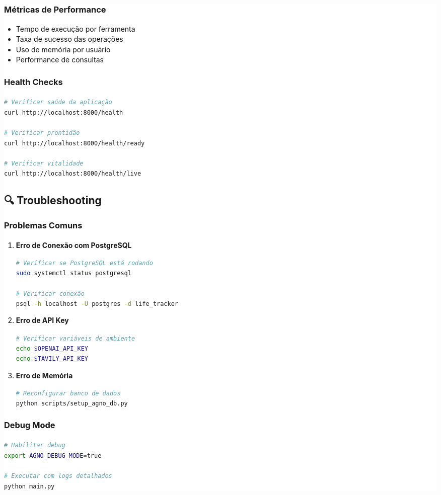 ### **Métricas de Performance**

- Tempo de execução por ferramenta
- Taxa de sucesso das operações
- Uso de memória por usuário
- Performance de consultas

### **Health Checks**

```bash
# Verificar saúde da aplicação
curl http://localhost:8000/health

# Verificar prontidão
curl http://localhost:8000/health/ready

# Verificar vitalidade
curl http://localhost:8000/health/live
```

## 🔍 Troubleshooting

### **Problemas Comuns**

1. **Erro de Conexão com PostgreSQL**
   ```bash
   # Verificar se PostgreSQL está rodando
   sudo systemctl status postgresql
   
   # Verificar conexão
   psql -h localhost -U postgres -d life_tracker
   ```

2. **Erro de API Key**
   ```bash
   # Verificar variáveis de ambiente
   echo $OPENAI_API_KEY
   echo $TAVILY_API_KEY
   ```

3. **Erro de Memória**
   ```bash
   # Reconfigurar banco de dados
   python scripts/setup_agno_db.py
   ```

### **Debug Mode**

```bash
# Habilitar debug
export AGNO_DEBUG_MODE=true

# Executar com logs detalhados
python main.py
```
